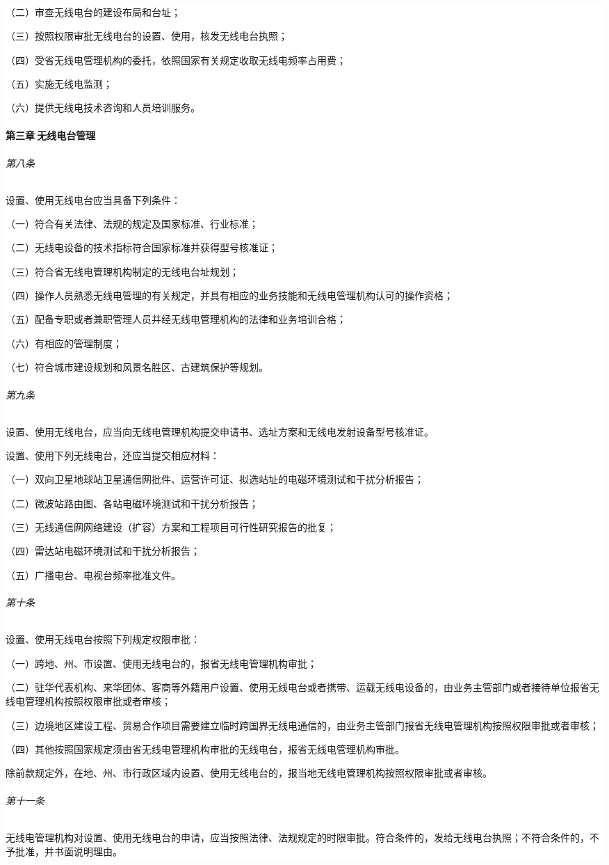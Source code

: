 （二）审查无线电台的建设布局和台址；

（三）按照权限审批无线电台的设置、使用，核发无线电台执照；

（四）受省无线电管理机构的委托，依照国家有关规定收取无线电频率占用费；

（五）实施无线电监测；

（六）提供无线电技术咨询和人员培训服务。

#### 第三章 无线电台管理

###### 第八条

设置、使用无线电台应当具备下列条件：

（一）符合有关法律、法规的规定及国家标准、行业标准；

（二）无线电设备的技术指标符合国家标准并获得型号核准证；

（三）符合省无线电管理机构制定的无线电台址规划；

（四）操作人员熟悉无线电管理的有关规定，并具有相应的业务技能和无线电管理机构认可的操作资格；

（五）配备专职或者兼职管理人员并经无线电管理机构的法律和业务培训合格；

（六）有相应的管理制度；

（七）符合城市建设规划和风景名胜区、古建筑保护等规划。

###### 第九条

设置、使用无线电台，应当向无线电管理机构提交申请书、选址方案和无线电发射设备型号核准证。

设置、使用下列无线电台，还应当提交相应材料：

（一）双向卫星地球站卫星通信网批件、运营许可证、拟选站址的电磁环境测试和干扰分析报告；

（二）微波站路由图、各站电磁环境测试和干扰分析报告；

（三）无线通信网网络建设（扩容）方案和工程项目可行性研究报告的批复；

（四）雷达站电磁环境测试和干扰分析报告；

（五）广播电台、电视台频率批准文件。

###### 第十条

设置、使用无线电台按照下列规定权限审批：

（一）跨地、州、市设置、使用无线电台的，报省无线电管理机构审批；

（二）驻华代表机构、来华团体、客商等外籍用户设置、使用无线电台或者携带、运载无线电设备的，由业务主管部门或者接待单位报省无线电管理机构按照权限审批或者审核；

（三）边境地区建设工程、贸易合作项目需要建立临时跨国界无线电通信的，由业务主管部门报省无线电管理机构按照权限审批或者审核；

（四）其他按照国家规定须由省无线电管理机构审批的无线电台，报省无线电管理机构审批。

除前款规定外，在地、州、市行政区域内设置、使用无线电台的，报当地无线电管理机构按照权限审批或者审核。

###### 第十一条

无线电管理机构对设置、使用无线电台的申请，应当按照法律、法规规定的时限审批。符合条件的，发给无线电台执照；不符合条件的，不予批准，并书面说明理由。

